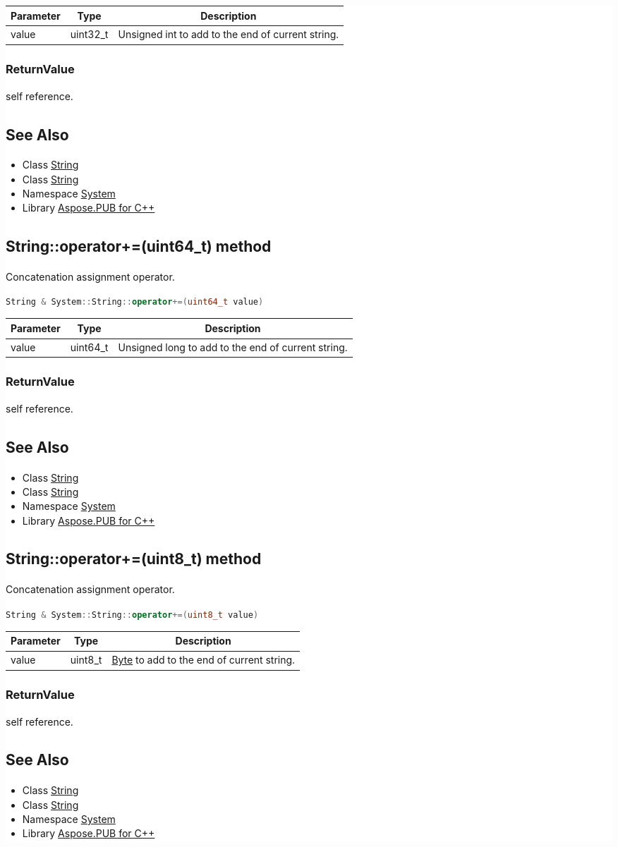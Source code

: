 | Parameter | Type | Description |
| --- | --- | --- |
| value | uint32_t | Unsigned int to add to the end of current string. |

### ReturnValue

self reference.

## See Also

* Class [String](../)
* Class [String](../)
* Namespace [System](../../)
* Library [Aspose.PUB for C++](../../../)
## String::operator+=(uint64_t) method


Concatenation assignment operator.

```cpp
String & System::String::operator+=(uint64_t value)
```


| Parameter | Type | Description |
| --- | --- | --- |
| value | uint64_t | Unsigned long to add to the end of current string. |

### ReturnValue

self reference.

## See Also

* Class [String](../)
* Class [String](../)
* Namespace [System](../../)
* Library [Aspose.PUB for C++](../../../)
## String::operator+=(uint8_t) method


Concatenation assignment operator.

```cpp
String & System::String::operator+=(uint8_t value)
```


| Parameter | Type | Description |
| --- | --- | --- |
| value | uint8_t | [Byte](../../byte/) to add to the end of current string. |

### ReturnValue

self reference.

## See Also

* Class [String](../)
* Class [String](../)
* Namespace [System](../../)
* Library [Aspose.PUB for C++](../../../)
